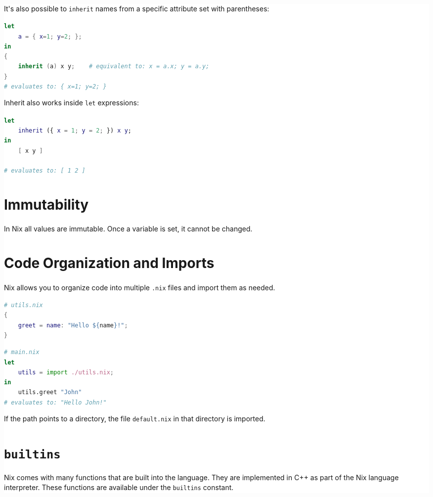 It's also possible to `inherit` names from a specific attribute set with
parentheses:
```nix
let
    a = { x=1; y=2; };
in
{
    inherit (a) x y;    # equivalent to: x = a.x; y = a.y;
}
# evaluates to: { x=1; y=2; }
```

Inherit also works inside `let` expressions:
```nix
let
    inherit ({ x = 1; y = 2; }) x y;
in
    [ x y ]

# evaluates to: [ 1 2 ]
```


# Immutability
In Nix all values are immutable. Once a variable is set, it cannot be changed.

# Code Organization and Imports
Nix allows you to organize code into multiple `.nix` files and import them as
needed.
```nix
# utils.nix
{
    greet = name: "Hello ${name}!";
}
```

```nix
# main.nix
let
    utils = import ./utils.nix;
in
    utils.greet "John"
# evaluates to: "Hello John!"
```

If the path points to a directory, the file `default.nix` in that directory
is imported.

# `builtins`
Nix comes with many functions that are built into the language. They are
implemented in C++ as part of the Nix language interpreter.
These functions are available under the `builtins` constant.
